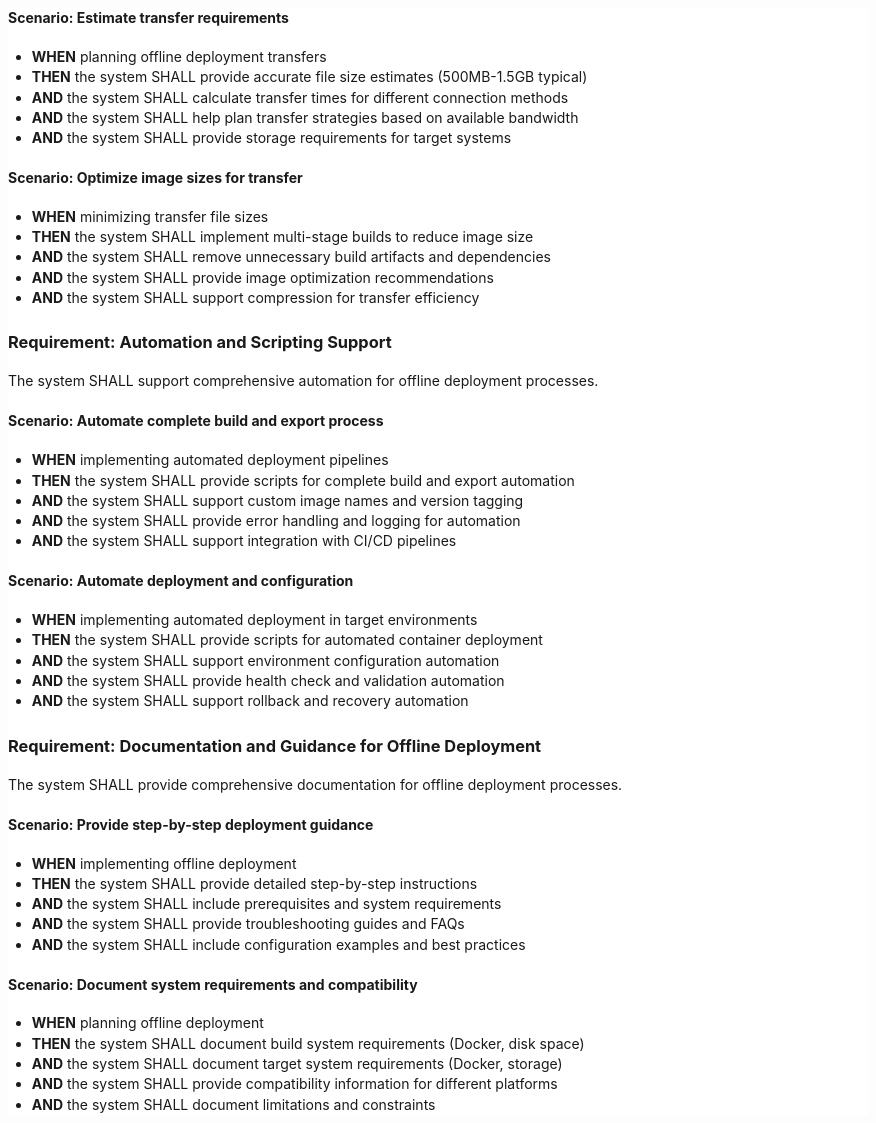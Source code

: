 #### Scenario: Estimate transfer requirements
- **WHEN** planning offline deployment transfers
- **THEN** the system SHALL provide accurate file size estimates (500MB-1.5GB typical)
- **AND** the system SHALL calculate transfer times for different connection methods
- **AND** the system SHALL help plan transfer strategies based on available bandwidth
- **AND** the system SHALL provide storage requirements for target systems

#### Scenario: Optimize image sizes for transfer
- **WHEN** minimizing transfer file sizes
- **THEN** the system SHALL implement multi-stage builds to reduce image size
- **AND** the system SHALL remove unnecessary build artifacts and dependencies
- **AND** the system SHALL provide image optimization recommendations
- **AND** the system SHALL support compression for transfer efficiency

### Requirement: Automation and Scripting Support
The system SHALL support comprehensive automation for offline deployment processes.

#### Scenario: Automate complete build and export process
- **WHEN** implementing automated deployment pipelines
- **THEN** the system SHALL provide scripts for complete build and export automation
- **AND** the system SHALL support custom image names and version tagging
- **AND** the system SHALL provide error handling and logging for automation
- **AND** the system SHALL support integration with CI/CD pipelines

#### Scenario: Automate deployment and configuration
- **WHEN** implementing automated deployment in target environments
- **THEN** the system SHALL provide scripts for automated container deployment
- **AND** the system SHALL support environment configuration automation
- **AND** the system SHALL provide health check and validation automation
- **AND** the system SHALL support rollback and recovery automation

### Requirement: Documentation and Guidance for Offline Deployment
The system SHALL provide comprehensive documentation for offline deployment processes.

#### Scenario: Provide step-by-step deployment guidance
- **WHEN** implementing offline deployment
- **THEN** the system SHALL provide detailed step-by-step instructions
- **AND** the system SHALL include prerequisites and system requirements
- **AND** the system SHALL provide troubleshooting guides and FAQs
- **AND** the system SHALL include configuration examples and best practices

#### Scenario: Document system requirements and compatibility
- **WHEN** planning offline deployment
- **THEN** the system SHALL document build system requirements (Docker, disk space)
- **AND** the system SHALL document target system requirements (Docker, storage)
- **AND** the system SHALL provide compatibility information for different platforms
- **AND** the system SHALL document limitations and constraints